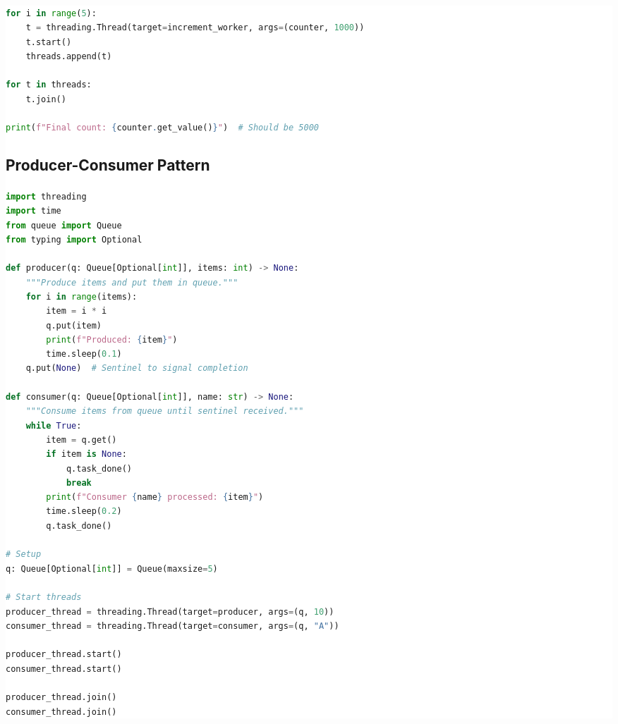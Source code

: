 ```python
for i in range(5):
    t = threading.Thread(target=increment_worker, args=(counter, 1000))
    t.start()
    threads.append(t)

for t in threads:
    t.join()

print(f"Final count: {counter.get_value()}")  # Should be 5000
```

## Producer-Consumer Pattern

```python
import threading
import time
from queue import Queue
from typing import Optional

def producer(q: Queue[Optional[int]], items: int) -> None:
    """Produce items and put them in queue."""
    for i in range(items):
        item = i * i
        q.put(item)
        print(f"Produced: {item}")
        time.sleep(0.1)
    q.put(None)  # Sentinel to signal completion

def consumer(q: Queue[Optional[int]], name: str) -> None:
    """Consume items from queue until sentinel received."""
    while True:
        item = q.get()
        if item is None:
            q.task_done()
            break
        print(f"Consumer {name} processed: {item}")
        time.sleep(0.2)
        q.task_done()

# Setup
q: Queue[Optional[int]] = Queue(maxsize=5)

# Start threads
producer_thread = threading.Thread(target=producer, args=(q, 10))
consumer_thread = threading.Thread(target=consumer, args=(q, "A"))

producer_thread.start()
consumer_thread.start()

producer_thread.join()
consumer_thread.join()
```
